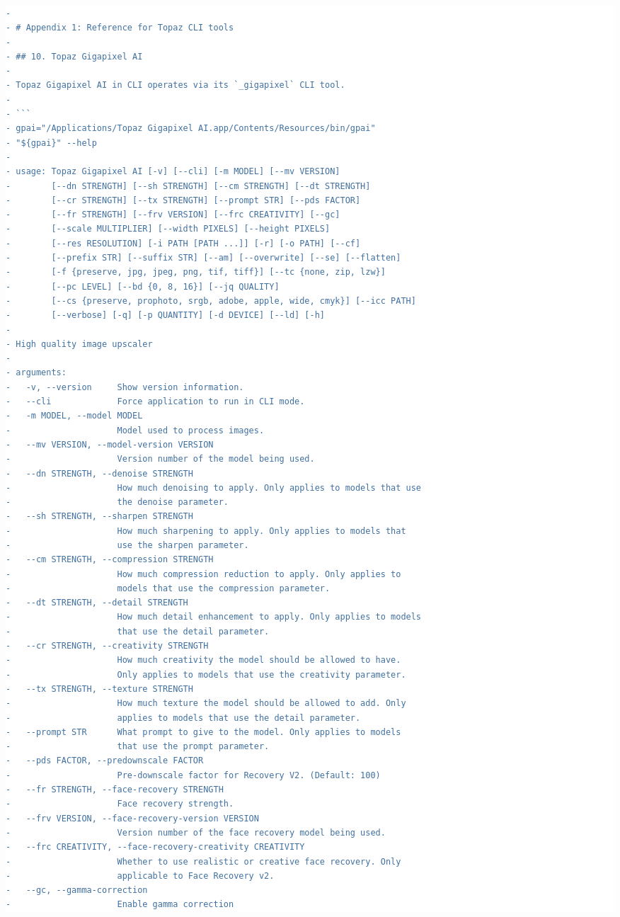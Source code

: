 ```diff
- 
- # Appendix 1: Reference for Topaz CLI tools
- 
- ## 10. Topaz Gigapixel AI
- 
- Topaz Gigapixel AI in CLI operates via its `_gigapixel` CLI tool. 
- 
- ```
- gpai="/Applications/Topaz Gigapixel AI.app/Contents/Resources/bin/gpai"
- "${gpai}" --help
- 
- usage: Topaz Gigapixel AI [-v] [--cli] [-m MODEL] [--mv VERSION] 
-        [--dn STRENGTH] [--sh STRENGTH] [--cm STRENGTH] [--dt STRENGTH] 
-        [--cr STRENGTH] [--tx STRENGTH] [--prompt STR] [--pds FACTOR] 
-        [--fr STRENGTH] [--frv VERSION] [--frc CREATIVITY] [--gc] 
-        [--scale MULTIPLIER] [--width PIXELS] [--height PIXELS] 
-        [--res RESOLUTION] [-i PATH [PATH ...]] [-r] [-o PATH] [--cf] 
-        [--prefix STR] [--suffix STR] [--am] [--overwrite] [--se] [--flatten] 
-        [-f {preserve, jpg, jpeg, png, tif, tiff}] [--tc {none, zip, lzw}] 
-        [--pc LEVEL] [--bd {0, 8, 16}] [--jq QUALITY] 
-        [--cs {preserve, prophoto, srgb, adobe, apple, wide, cmyk}] [--icc PATH] 
-        [--verbose] [-q] [-p QUANTITY] [-d DEVICE] [--ld] [-h]
- 
- High quality image upscaler
- 
- arguments:
-   -v, --version     Show version information.
-   --cli             Force application to run in CLI mode.
-   -m MODEL, --model MODEL
-                     Model used to process images.
-   --mv VERSION, --model-version VERSION
-                     Version number of the model being used.
-   --dn STRENGTH, --denoise STRENGTH
-                     How much denoising to apply. Only applies to models that use 
-                     the denoise parameter.
-   --sh STRENGTH, --sharpen STRENGTH
-                     How much sharpening to apply. Only applies to models that 
-                     use the sharpen parameter.
-   --cm STRENGTH, --compression STRENGTH
-                     How much compression reduction to apply. Only applies to 
-                     models that use the compression parameter.
-   --dt STRENGTH, --detail STRENGTH
-                     How much detail enhancement to apply. Only applies to models 
-                     that use the detail parameter.
-   --cr STRENGTH, --creativity STRENGTH
-                     How much creativity the model should be allowed to have. 
-                     Only applies to models that use the creativity parameter.
-   --tx STRENGTH, --texture STRENGTH
-                     How much texture the model should be allowed to add. Only 
-                     applies to models that use the detail parameter.
-   --prompt STR      What prompt to give to the model. Only applies to models 
-                     that use the prompt parameter.
-   --pds FACTOR, --predownscale FACTOR
-                     Pre-downscale factor for Recovery V2. (Default: 100)
-   --fr STRENGTH, --face-recovery STRENGTH
-                     Face recovery strength.
-   --frv VERSION, --face-recovery-version VERSION
-                     Version number of the face recovery model being used.
-   --frc CREATIVITY, --face-recovery-creativity CREATIVITY
-                     Whether to use realistic or creative face recovery. Only 
-                     applicable to Face Recovery v2.
-   --gc, --gamma-correction
-                     Enable gamma correction
```